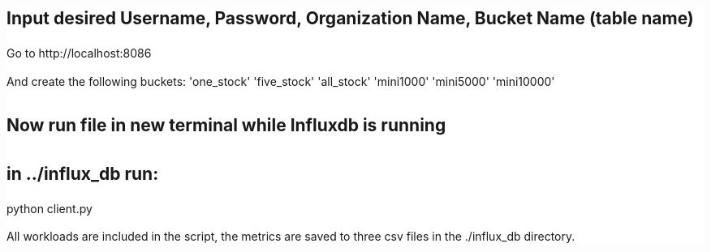 ## Input desired Username, Password, Organization Name, Bucket Name (table name)

Go to http://localhost:8086 

And create the following buckets:
'one_stock'
'five_stock'
'all_stock'
'mini1000'
'mini5000'
'mini10000'


## Now run file in new terminal while Influxdb is running
## in ../influx_db run:
python client.py 


All workloads are included in the script, the metrics are saved to three csv files in the ./influx_db directory.





